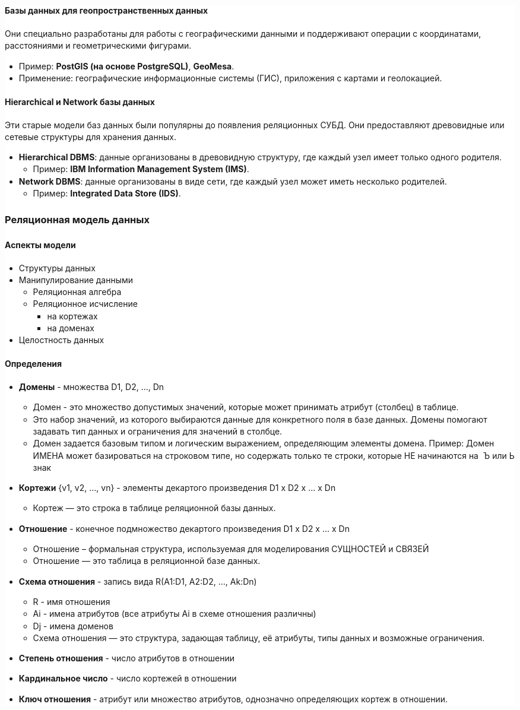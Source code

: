#### Базы данных для геопространственных данных
Они специально разработаны для работы с географическими данными и поддерживают операции с координатами, расстояниями и геометрическими фигурами.
- Пример: **PostGIS (на основе PostgreSQL)**, **GeoMesa**.
- Применение: географические информационные системы (ГИС), приложения с картами и геолокацией.

#### Hierarchical и Network базы данных
Эти старые модели баз данных были популярны до появления реляционных СУБД. Они предоставляют древовидные или сетевые структуры для хранения данных.
- **Hierarchical DBMS**: данные организованы в древовидную структуру, где каждый узел имеет только одного родителя.
    - Пример: **IBM Information Management System (IMS)**.
- **Network DBMS**: данные организованы в виде сети, где каждый узел может иметь несколько родителей.
    - Пример: **Integrated Data Store (IDS)**.

### Реляционная модель данных

#### Аспекты модели
- Структуры данных
- Манипулирование данными
	- Реляционная алгебра
	- Реляционное исчисление
		- на кортежах
		- на доменах
- Целостность данных

#### Определения
- **Домены** - множества D1, D2, ..., Dn
	- Домен - это множество допустимых значений, которые может принимать атрибут (столбец) в таблице. 
	- Это набор значений, из которого выбираются данные для конкретного поля в базе данных. Домены помогают задавать тип данных и ограничения для значений в столбце.
	- Домен задается базовым типом и логическим выражением, определяющим элементы домена. Пример: Домен ИМЕНА может базироваться на строковом типе, но содержать только те строки, которые НЕ начинаются на  Ъ или Ь знак
- **Кортежи** {v1, v2, ..., vn} - элементы декартого произведения D1 x D2 x ... x Dn
	- Кортеж — это строка в таблице реляционной базы данных.
- **Отношение** - конечное подмножество декартого произведения  D1 x D2 x ... x Dn
	- Отношение – формальная структура, используемая для моделирования СУЩНОСТЕЙ и СВЯЗЕЙ
	- Отношение — это таблица в реляционной базе данных.
- **Схема отношения** - запись вида R(А1:D1, А2:D2, …, Аk:Dn)
	- R - имя отношения
	- Ai - имена атрибутов (все атрибуты Ai в схеме отношения различны)
	- Dj - имена доменов
	- Схема отношения — это структура, задающая таблицу, её атрибуты, типы данных и возможные ограничения.

- **Степень отношения** - число атрибутов в отношении
- **Кардинальное число** - число кортежей в отношении
- **Ключ отношения** - атрибут или множество атрибутов, однозначно определяющих кортеж в отношении.
